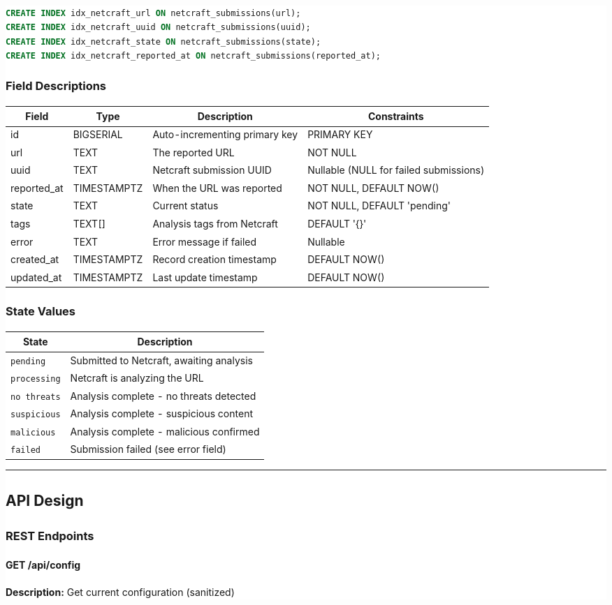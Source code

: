```sql
CREATE INDEX idx_netcraft_url ON netcraft_submissions(url);
CREATE INDEX idx_netcraft_uuid ON netcraft_submissions(uuid);
CREATE INDEX idx_netcraft_state ON netcraft_submissions(state);
CREATE INDEX idx_netcraft_reported_at ON netcraft_submissions(reported_at);
```

### Field Descriptions

| Field | Type | Description | Constraints |
|-------|------|-------------|-------------|
| id | BIGSERIAL | Auto-incrementing primary key | PRIMARY KEY |
| url | TEXT | The reported URL | NOT NULL |
| uuid | TEXT | Netcraft submission UUID | Nullable (NULL for failed submissions) |
| reported_at | TIMESTAMPTZ | When the URL was reported | NOT NULL, DEFAULT NOW() |
| state | TEXT | Current status | NOT NULL, DEFAULT 'pending' |
| tags | TEXT[] | Analysis tags from Netcraft | DEFAULT '{}' |
| error | TEXT | Error message if failed | Nullable |
| created_at | TIMESTAMPTZ | Record creation timestamp | DEFAULT NOW() |
| updated_at | TIMESTAMPTZ | Last update timestamp | DEFAULT NOW() |

### State Values

| State | Description |
|-------|-------------|
| `pending` | Submitted to Netcraft, awaiting analysis |
| `processing` | Netcraft is analyzing the URL |
| `no threats` | Analysis complete - no threats detected |
| `suspicious` | Analysis complete - suspicious content |
| `malicious` | Analysis complete - malicious confirmed |
| `failed` | Submission failed (see error field) |

---

## API Design

### REST Endpoints

#### GET /api/config
**Description:** Get current configuration (sanitized)
